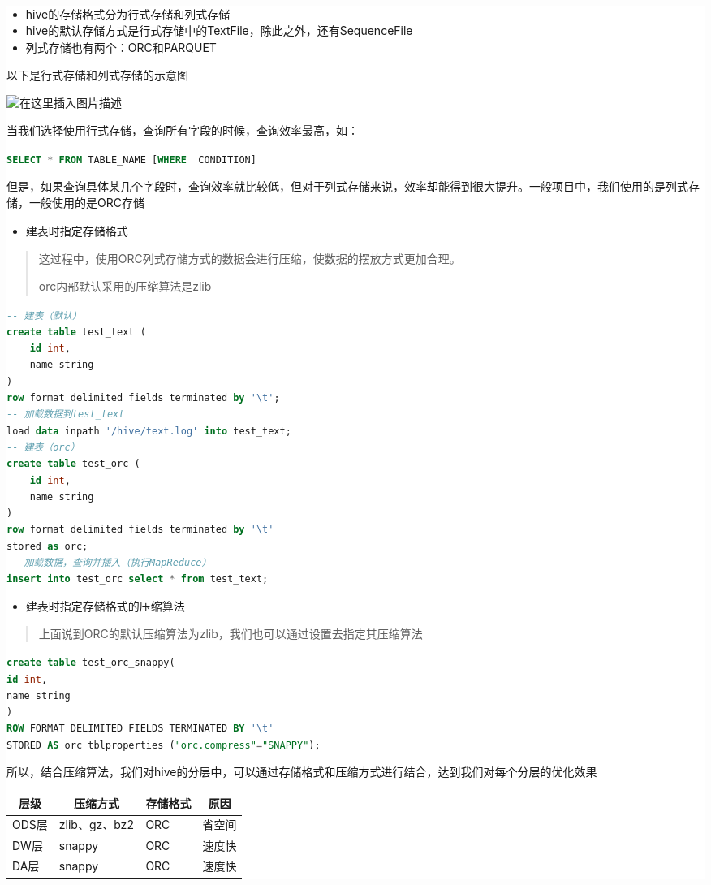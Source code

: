 - hive的存储格式分为行式存储和列式存储
- hive的默认存储方式是行式存储中的TextFile，除此之外，还有SequenceFile
- 列式存储也有两个：ORC和PARQUET

以下是行式存储和列式存储的示意图

![在这里插入图片描述](https://img-blog.csdnimg.cn/881c31e38e22405bb9b6eee0b563474c.png)

当我们选择使用行式存储，查询所有字段的时候，查询效率最高，如：

```sql
SELECT * FROM TABLE_NAME [WHERE  CONDITION]
```

但是，如果查询具体某几个字段时，查询效率就比较低，但对于列式存储来说，效率却能得到很大提升。一般项目中，我们使用的是列式存储，一般使用的是ORC存储

- 建表时指定存储格式

> 这过程中，使用ORC列式存储方式的数据会进行压缩，使数据的摆放方式更加合理。
>
> orc内部默认采用的压缩算法是zlib

```sql
-- 建表（默认）
create table test_text (
	id int,
	name string
)
row format delimited fields terminated by '\t';
-- 加载数据到test_text 
load data inpath '/hive/text.log' into test_text;
-- 建表（orc）
create table test_orc (
	id int,
	name string
)
row format delimited fields terminated by '\t'
stored as orc;
-- 加载数据，查询并插入（执行MapReduce）
insert into test_orc select * from test_text;
```

- 建表时指定存储格式的压缩算法

> 上面说到ORC的默认压缩算法为zlib，我们也可以通过设置去指定其压缩算法

```sql
create table test_orc_snappy(
id int,
name string
)
ROW FORMAT DELIMITED FIELDS TERMINATED BY '\t'
STORED AS orc tblproperties ("orc.compress"="SNAPPY");
```

所以，结合压缩算法，我们对hive的分层中，可以通过存储格式和压缩方式进行结合，达到我们对每个分层的优化效果

| 层级  | 压缩方式      | 存储格式 | 原因   |
| ----- | ------------- | -------- | ------ |
| ODS层 | zlib、gz、bz2 | ORC      | 省空间 |
| DW层  | snappy        | ORC      | 速度快 |
| DA层  | snappy        | ORC      | 速度快 |
